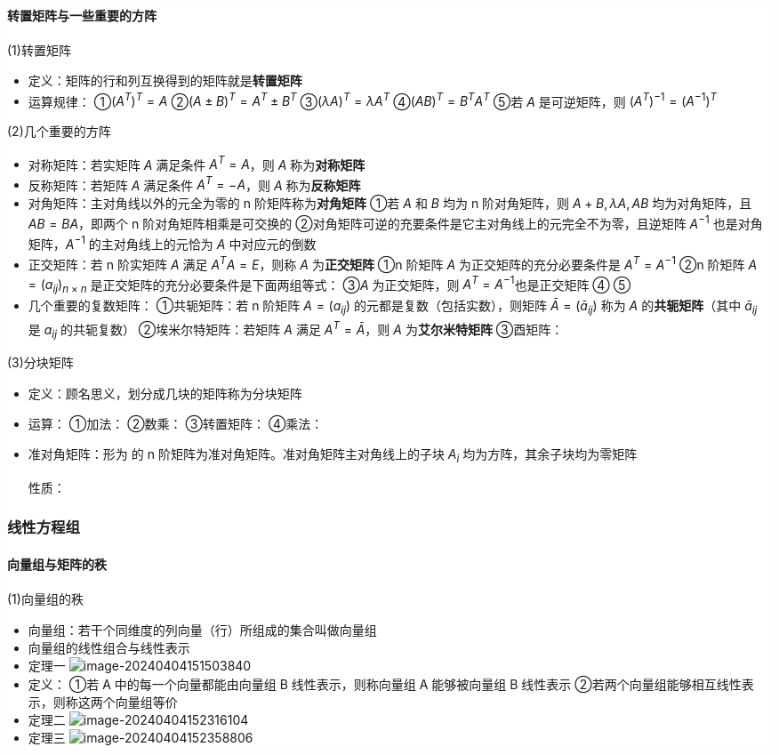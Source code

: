 #### 转置矩阵与一些重要的方阵

(1)转置矩阵

- 定义：矩阵的行和列互换得到的矩阵就是**转置矩阵**
- 运算规律：
  ①$(A^T)^T=A$
  ②$(A\pm B)^T=A^T\pm B^T$
  ③$(\lambda A)^T=\lambda A^T$
  ④$(AB)^T=B^TA^T$
  ⑤若 $A$ 是可逆矩阵，则 $(A^T)^{-1}=(A^{-1})^T$

(2)几个重要的方阵

- 对称矩阵：若实矩阵 $A$ 满足条件 $A^T=A$，则 $A$ 称为**对称矩阵**
- 反称矩阵：若矩阵 $A$ 满足条件 $A^T=-A$，则 $A$ 称为**反称矩阵**
- 对角矩阵：主对角线以外的元全为零的 n 阶矩阵称为**对角矩阵**
  ①若 $A$ 和 $B$ 均为 n 阶对角矩阵，则 $A+B,\lambda A,AB$ 均为对角矩阵，且 $AB=BA$，即两个 n 阶对角矩阵相乘是可交换的
  ②对角矩阵可逆的充要条件是它主对角线上的元完全不为零，且逆矩阵 $A^{-1}$ 也是对角矩阵，$A^{-1}$ 的主对角线上的元恰为 $A$ 中对应元的倒数
- 正交矩阵：若 n 阶实矩阵 $A$ 满足 $A^TA=E$，则称 $A$ 为**正交矩阵**
  ①n 阶矩阵 $A$ 为正交矩阵的充分必要条件是 $A^{T}=A^{-1}$
  ②n 阶矩阵 $A=(a_{ij})_{n\times n}$ 是正交矩阵的充分必要条件是下面两组等式：
  ③$A$ 为正交矩阵，则 $A^T=A^{-1}$也是正交矩阵
  ④
  ⑤
- 几个重要的复数矩阵：
  ①共轭矩阵：若 n 阶矩阵 $A=(a_{ij})$ 的元都是复数（包括实数），则矩阵 $\bar A=(\bar a_{ij})$ 称为 $A$ 的**共轭矩阵**（其中 $\bar a_{ij}$ 是 $a_{ij}$ 的共轭复数）
  ②埃米尔特矩阵：若矩阵 $A$ 满足 $A^T=\bar A$，则 $A$ 为**艾尔米特矩阵**
  ③酉矩阵：

(3)分块矩阵

- 定义：顾名思义，划分成几块的矩阵称为分块矩阵

- 运算：
  ①加法：
  ②数乘：
  ③转置矩阵：
  ④乘法：

- 准对角矩阵：形为 的 n 阶矩阵为准对角矩阵。准对角矩阵主对角线上的子块 $A_i$ 均为方阵，其余子块均为零矩阵

  性质：

### 线性方程组

#### 向量组与矩阵的秩

(1)向量组的秩

- 向量组：若干个同维度的列向量（行）所组成的集合叫做向量组
- 向量组的线性组合与线性表示
- 定理一
  ![image-20240404151503840](https://gitee.com/mianmann/drawing-bed-warehouse/raw/master/img/image-20240404151503840.png)
- 定义：
  ①若 A 中的每一个向量都能由向量组 B 线性表示，则称向量组 A 能够被向量组 B 线性表示
  ②若两个向量组能够相互线性表示，则称这两个向量组等价
- 定理二
  ![image-20240404152316104](https://gitee.com/mianmann/drawing-bed-warehouse/raw/master/img/image-20240404152316104.png)
- 定理三
  ![image-20240404152358806](https://gitee.com/mianmann/drawing-bed-warehouse/raw/master/img/image-20240404152358806.png)
